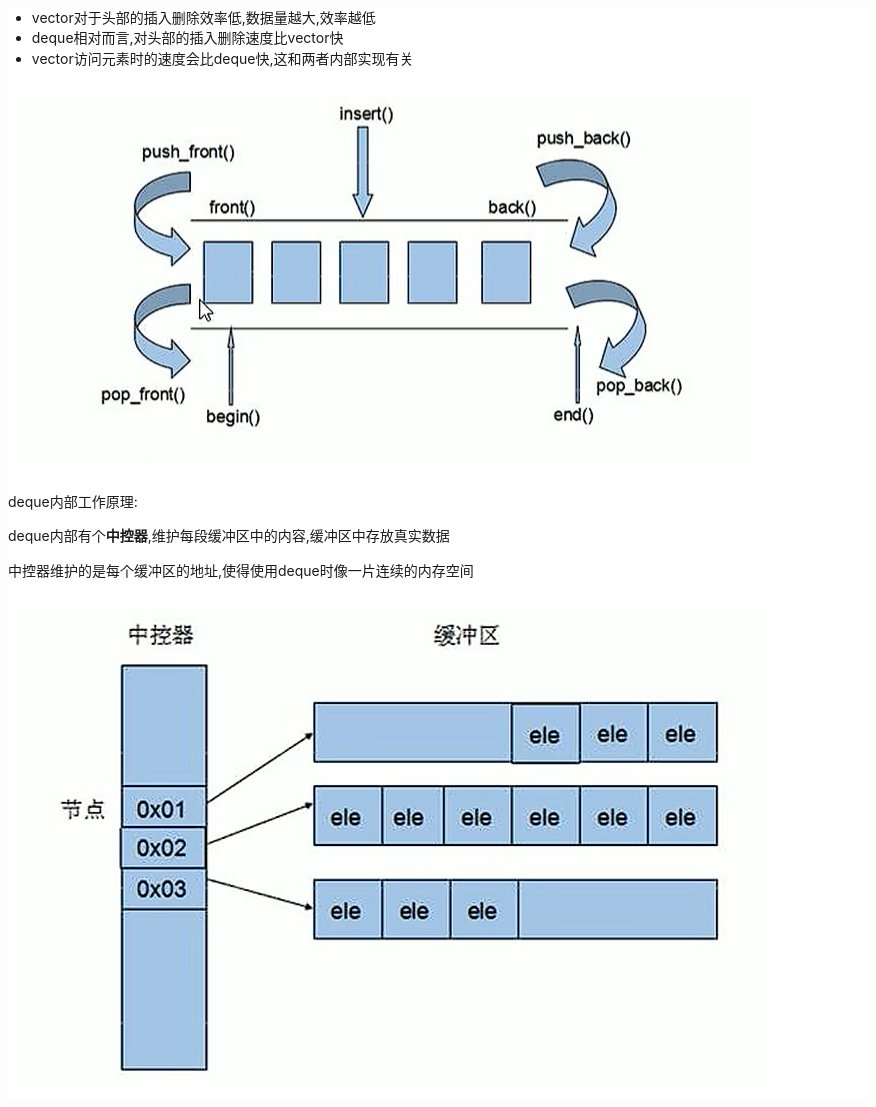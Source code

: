 - vector对于头部的插入删除效率低,数据量越大,效率越低
- deque相对而言,对头部的插入删除速度比vector快
- vector访问元素时的速度会比deque快,这和两者内部实现有关

![alt text](/images/image4.png)

deque内部工作原理:

deque内部有个**中控器**,维护每段缓冲区中的内容,缓冲区中存放真实数据
 
中控器维护的是每个缓冲区的地址,使得使用deque时像一片连续的内存空间

![alt text](/images/image5.png)
